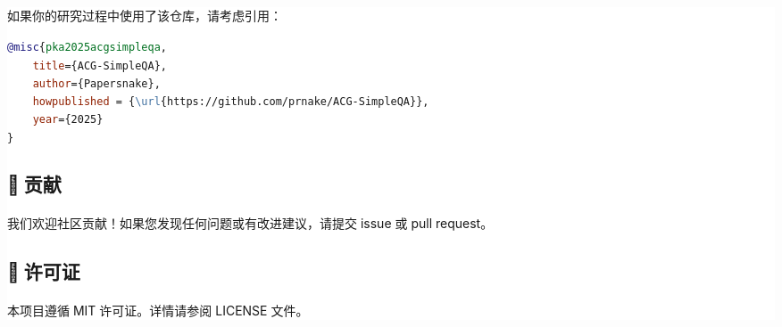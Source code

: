 如果你的研究过程中使用了该仓库，请考虑引用：

```bibtex
@misc{pka2025acgsimpleqa,
    title={ACG-SimpleQA},
    author={Papersnake},
    howpublished = {\url{https://github.com/prnake/ACG-SimpleQA}},
    year={2025}
}
```

## 🤝 贡献

我们欢迎社区贡献！如果您发现任何问题或有改进建议，请提交 issue 或 pull request。

## 📄 许可证

本项目遵循 MIT 许可证。详情请参阅 LICENSE 文件。